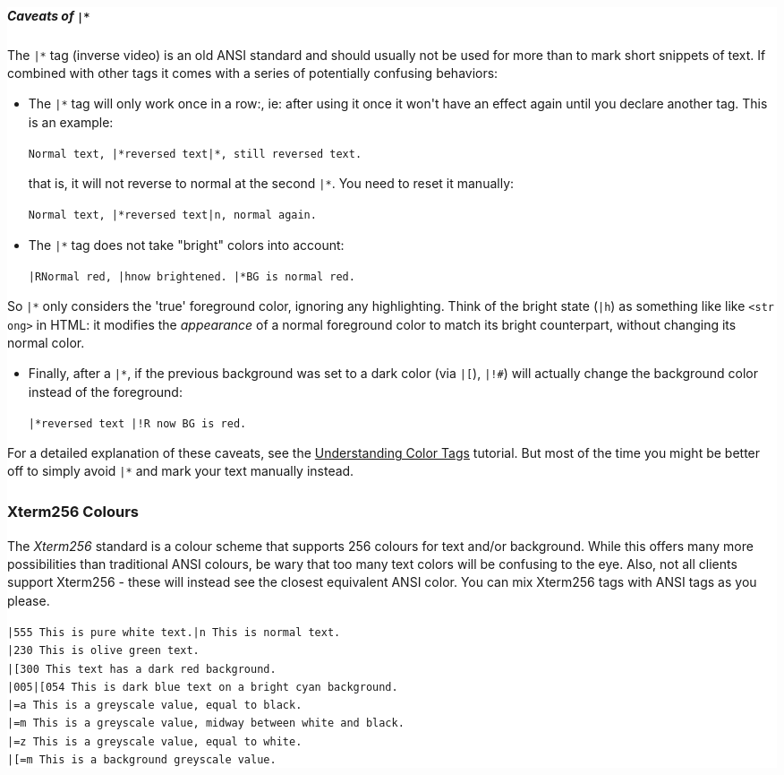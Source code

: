 ##### Caveats of `|*`

The `|*` tag (inverse video) is an old ANSI standard and should usually not be used for more than to mark short snippets of text. If combined with other tags it comes with a series of potentially confusing behaviors: 

* The `|*` tag will only work once in a row:, ie: after using it once it won't have an effect again until you declare another tag. This is an example: 

    ```
    Normal text, |*reversed text|*, still reversed text.
    ```

  that is, it will not reverse to normal at the second `|*`. You need to reset it manually: 

    ```
    Normal text, |*reversed text|n, normal again.
    ```  

*  The `|*` tag does not take "bright" colors into account:

    ```
    |RNormal red, |hnow brightened. |*BG is normal red.
    ```

  So `|*` only considers the 'true' foreground color, ignoring any highlighting. Think of the bright state (`|h`) as something like like `<strong>` in HTML: it modifies the _appearance_ of a normal foreground color to match its bright counterpart, without changing its normal color.  
* Finally, after a `|*`, if the previous background was set to a dark color (via `|[`), `|!#`) will actually change the background color instead of the foreground:

    ```
    |*reversed text |!R now BG is red.
    ```
For a detailed explanation of these caveats, see the [Understanding Color Tags](Understanding-Color-Tags) tutorial. But most of the time you might be better off to simply avoid `|*` and mark your text manually instead. 

### Xterm256 Colours

The _Xterm256_ standard is a colour scheme that supports 256 colours for text and/or background. While this offers many more possibilities than traditional ANSI colours, be wary that too many text colors will be confusing to the eye. Also, not all clients support Xterm256 - these will instead see the closest equivalent ANSI color. You can mix Xterm256 tags with ANSI tags as you please.

    |555 This is pure white text.|n This is normal text.
    |230 This is olive green text.
    |[300 This text has a dark red background.
    |005|[054 This is dark blue text on a bright cyan background.
    |=a This is a greyscale value, equal to black.
    |=m This is a greyscale value, midway between white and black.
    |=z This is a greyscale value, equal to white.
    |[=m This is a background greyscale value.
